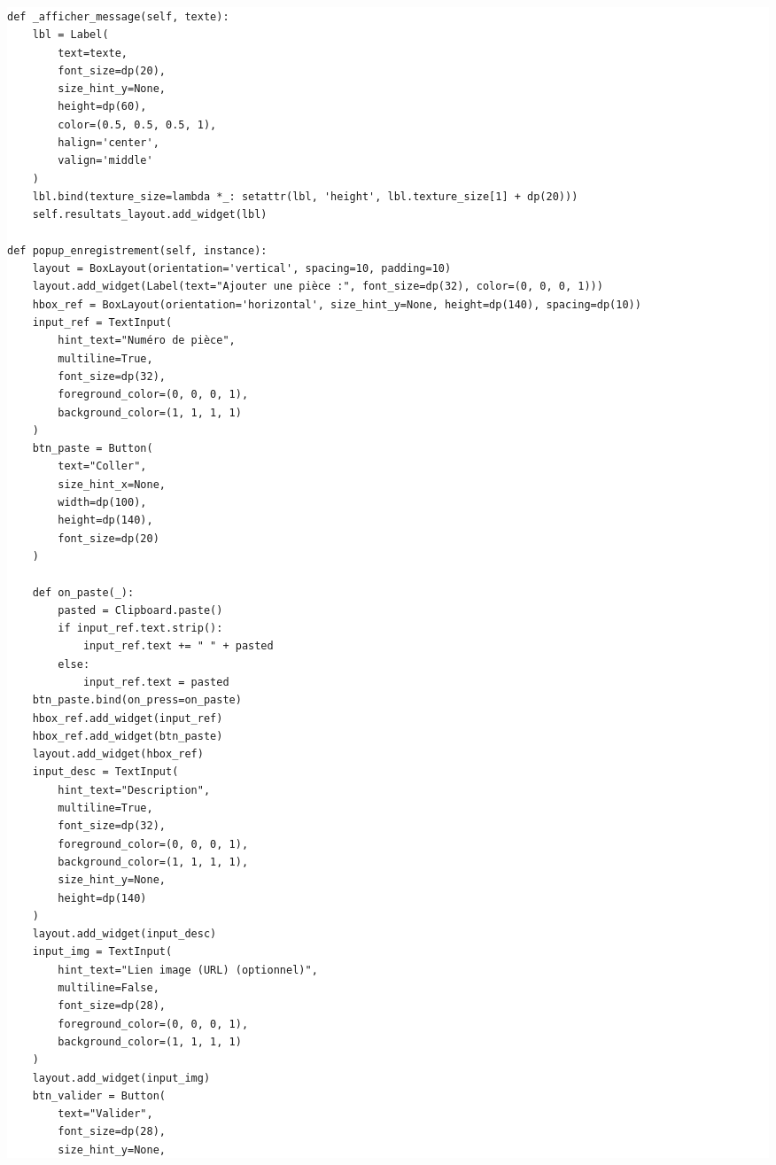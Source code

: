     def _afficher_message(self, texte):
        lbl = Label(
            text=texte,
            font_size=dp(20),
            size_hint_y=None,
            height=dp(60),
            color=(0.5, 0.5, 0.5, 1),
            halign='center',
            valign='middle'
        )
        lbl.bind(texture_size=lambda *_: setattr(lbl, 'height', lbl.texture_size[1] + dp(20)))
        self.resultats_layout.add_widget(lbl)

    def popup_enregistrement(self, instance):
        layout = BoxLayout(orientation='vertical', spacing=10, padding=10)
        layout.add_widget(Label(text="Ajouter une pièce :", font_size=dp(32), color=(0, 0, 0, 1)))
        hbox_ref = BoxLayout(orientation='horizontal', size_hint_y=None, height=dp(140), spacing=dp(10))
        input_ref = TextInput(
            hint_text="Numéro de pièce",
            multiline=True,
            font_size=dp(32),
            foreground_color=(0, 0, 0, 1),
            background_color=(1, 1, 1, 1)
        )
        btn_paste = Button(
            text="Coller",
            size_hint_x=None,
            width=dp(100),
            height=dp(140),
            font_size=dp(20)
        )

        def on_paste(_):
            pasted = Clipboard.paste()
            if input_ref.text.strip():
                input_ref.text += " " + pasted
            else:
                input_ref.text = pasted
        btn_paste.bind(on_press=on_paste)
        hbox_ref.add_widget(input_ref)
        hbox_ref.add_widget(btn_paste)
        layout.add_widget(hbox_ref)
        input_desc = TextInput(
            hint_text="Description",
            multiline=True,
            font_size=dp(32),
            foreground_color=(0, 0, 0, 1),
            background_color=(1, 1, 1, 1),
            size_hint_y=None,
            height=dp(140)
        )
        layout.add_widget(input_desc)
        input_img = TextInput(
            hint_text="Lien image (URL) (optionnel)",
            multiline=False,
            font_size=dp(28),
            foreground_color=(0, 0, 0, 1),
            background_color=(1, 1, 1, 1)
        )
        layout.add_widget(input_img)
        btn_valider = Button(
            text="Valider",
            font_size=dp(28),
            size_hint_y=None,